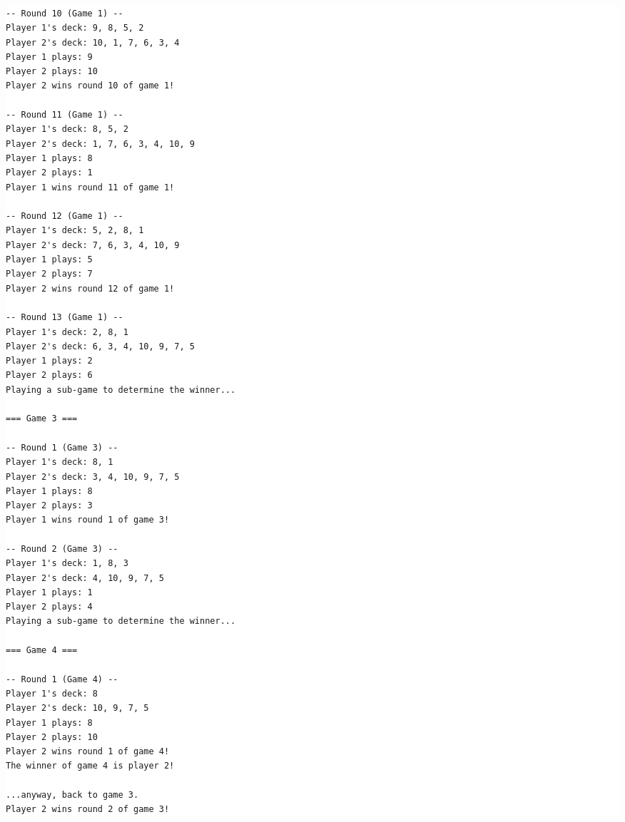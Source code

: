     -- Round 10 (Game 1) --
    Player 1's deck: 9, 8, 5, 2
    Player 2's deck: 10, 1, 7, 6, 3, 4
    Player 1 plays: 9
    Player 2 plays: 10
    Player 2 wins round 10 of game 1!

    -- Round 11 (Game 1) --
    Player 1's deck: 8, 5, 2
    Player 2's deck: 1, 7, 6, 3, 4, 10, 9
    Player 1 plays: 8
    Player 2 plays: 1
    Player 1 wins round 11 of game 1!

    -- Round 12 (Game 1) --
    Player 1's deck: 5, 2, 8, 1
    Player 2's deck: 7, 6, 3, 4, 10, 9
    Player 1 plays: 5
    Player 2 plays: 7
    Player 2 wins round 12 of game 1!

    -- Round 13 (Game 1) --
    Player 1's deck: 2, 8, 1
    Player 2's deck: 6, 3, 4, 10, 9, 7, 5
    Player 1 plays: 2
    Player 2 plays: 6
    Playing a sub-game to determine the winner...

    === Game 3 ===

    -- Round 1 (Game 3) --
    Player 1's deck: 8, 1
    Player 2's deck: 3, 4, 10, 9, 7, 5
    Player 1 plays: 8
    Player 2 plays: 3
    Player 1 wins round 1 of game 3!

    -- Round 2 (Game 3) --
    Player 1's deck: 1, 8, 3
    Player 2's deck: 4, 10, 9, 7, 5
    Player 1 plays: 1
    Player 2 plays: 4
    Playing a sub-game to determine the winner...

    === Game 4 ===

    -- Round 1 (Game 4) --
    Player 1's deck: 8
    Player 2's deck: 10, 9, 7, 5
    Player 1 plays: 8
    Player 2 plays: 10
    Player 2 wins round 1 of game 4!
    The winner of game 4 is player 2!

    ...anyway, back to game 3.
    Player 2 wins round 2 of game 3!
